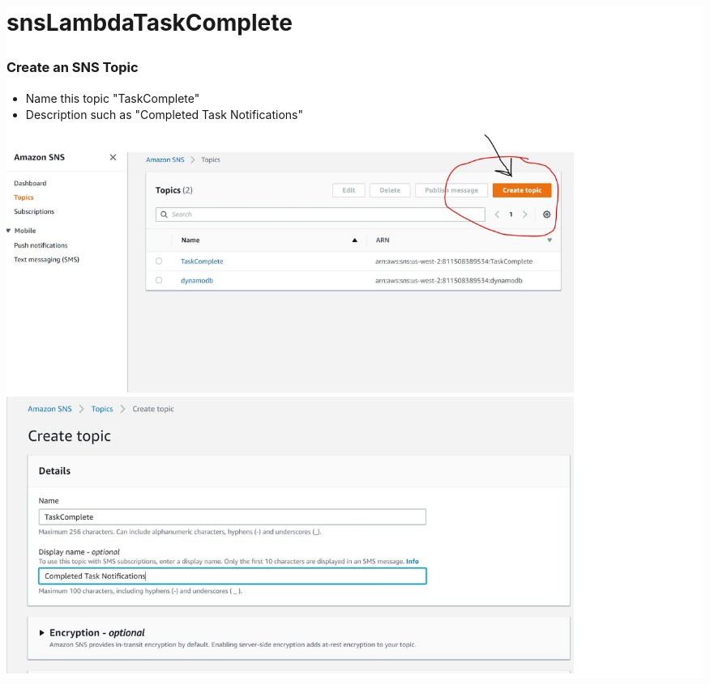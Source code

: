 # snsLambdaTaskComplete

### Create an SNS Topic
* Name this topic "TaskComplete"
* Description such as "Completed Task Notifications"

<img src="assets/CreateTopic.JPG" width="700" />

<img src="assets/createTopic2.JPG" width="700" />